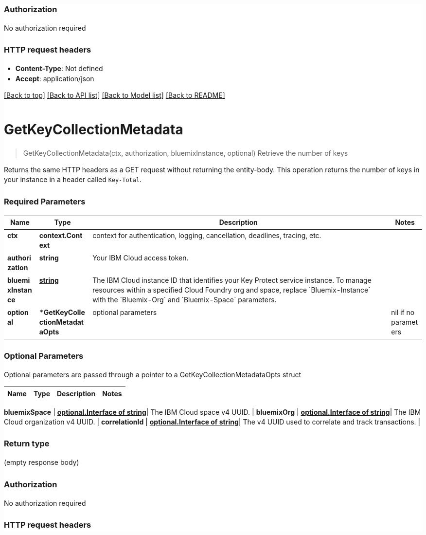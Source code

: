 ### Authorization

No authorization required

### HTTP request headers

 - **Content-Type**: Not defined
 - **Accept**: application/json

[[Back to top]](#) [[Back to API list]](../README.md#documentation-for-api-endpoints) [[Back to Model list]](../README.md#documentation-for-models) [[Back to README]](../README.md)

# **GetKeyCollectionMetadata**
> GetKeyCollectionMetadata(ctx, authorization, bluemixInstance, optional)
Retrieve the number of keys

Returns the same HTTP headers as a GET request without returning the entity-body. This operation returns the number of keys in your instance in a header called `Key-Total`.

### Required Parameters

Name | Type | Description  | Notes
------------- | ------------- | ------------- | -------------
 **ctx** | **context.Context** | context for authentication, logging, cancellation, deadlines, tracing, etc.
  **authorization** | **string**| Your IBM Cloud access token. | 
  **bluemixInstance** | [**string**](.md)| The IBM Cloud instance ID that identifies your Key Protect service instance.       To manage resources within a specified Cloud Foundry org and space, replace &#x60;Bluemix-Instance&#x60; with the &#x60;Bluemix-Org&#x60; and &#x60;Bluemix-Space&#x60; parameters. | 
 **optional** | ***GetKeyCollectionMetadataOpts** | optional parameters | nil if no parameters

### Optional Parameters
Optional parameters are passed through a pointer to a GetKeyCollectionMetadataOpts struct

Name | Type | Description  | Notes
------------- | ------------- | ------------- | -------------


 **bluemixSpace** | [**optional.Interface of string**](.md)| The IBM Cloud space v4 UUID. | 
 **bluemixOrg** | [**optional.Interface of string**](.md)| The IBM Cloud organization v4 UUID. | 
 **correlationId** | [**optional.Interface of string**](.md)| The v4 UUID used to correlate and track transactions. | 

### Return type

 (empty response body)

### Authorization

No authorization required

### HTTP request headers

